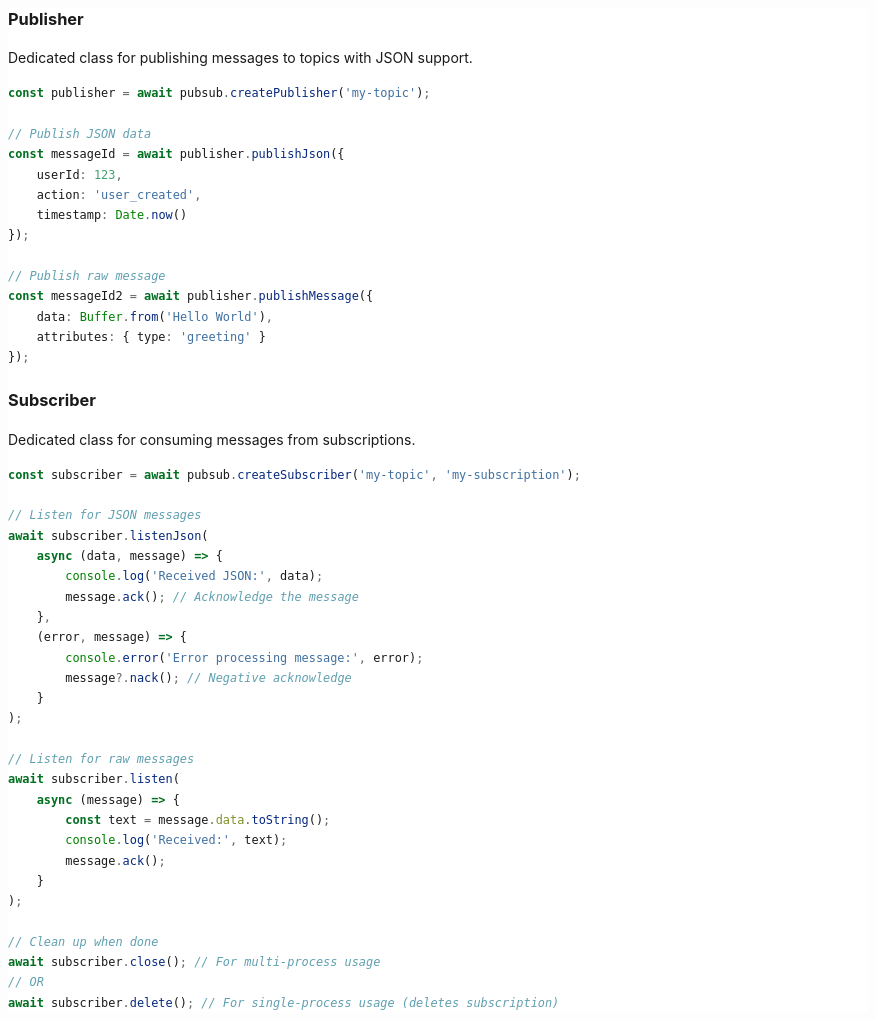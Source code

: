 ### Publisher

Dedicated class for publishing messages to topics with JSON support.

```typescript
const publisher = await pubsub.createPublisher('my-topic');

// Publish JSON data
const messageId = await publisher.publishJson({
    userId: 123,
    action: 'user_created',
    timestamp: Date.now()
});

// Publish raw message
const messageId2 = await publisher.publishMessage({
    data: Buffer.from('Hello World'),
    attributes: { type: 'greeting' }
});
```

### Subscriber

Dedicated class for consuming messages from subscriptions.

```typescript
const subscriber = await pubsub.createSubscriber('my-topic', 'my-subscription');

// Listen for JSON messages
await subscriber.listenJson(
    async (data, message) => {
        console.log('Received JSON:', data);
        message.ack(); // Acknowledge the message
    },
    (error, message) => {
        console.error('Error processing message:', error);
        message?.nack(); // Negative acknowledge
    }
);

// Listen for raw messages
await subscriber.listen(
    async (message) => {
        const text = message.data.toString();
        console.log('Received:', text);
        message.ack();
    }
);

// Clean up when done
await subscriber.close(); // For multi-process usage
// OR
await subscriber.delete(); // For single-process usage (deletes subscription)
```
